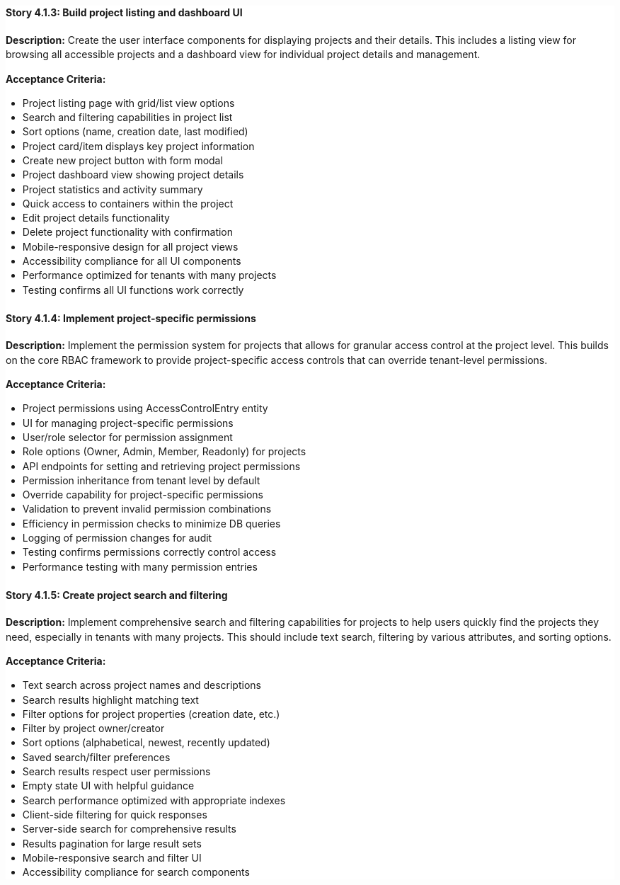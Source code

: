#### Story 4.1.3: Build project listing and dashboard UI

**Description:**
Create the user interface components for displaying projects and their details. This includes a listing view for browsing all accessible projects and a dashboard view for individual project details and management.

**Acceptance Criteria:**
- Project listing page with grid/list view options
- Search and filtering capabilities in project list
- Sort options (name, creation date, last modified)
- Project card/item displays key project information
- Create new project button with form modal
- Project dashboard view showing project details
- Project statistics and activity summary
- Quick access to containers within the project
- Edit project details functionality
- Delete project functionality with confirmation
- Mobile-responsive design for all project views
- Accessibility compliance for all UI components
- Performance optimized for tenants with many projects
- Testing confirms all UI functions work correctly

#### Story 4.1.4: Implement project-specific permissions

**Description:**
Implement the permission system for projects that allows for granular access control at the project level. This builds on the core RBAC framework to provide project-specific access controls that can override tenant-level permissions.

**Acceptance Criteria:**
- Project permissions using AccessControlEntry entity
- UI for managing project-specific permissions
- User/role selector for permission assignment
- Role options (Owner, Admin, Member, Readonly) for projects
- API endpoints for setting and retrieving project permissions
- Permission inheritance from tenant level by default
- Override capability for project-specific permissions
- Validation to prevent invalid permission combinations
- Efficiency in permission checks to minimize DB queries
- Logging of permission changes for audit
- Testing confirms permissions correctly control access
- Performance testing with many permission entries

#### Story 4.1.5: Create project search and filtering

**Description:**
Implement comprehensive search and filtering capabilities for projects to help users quickly find the projects they need, especially in tenants with many projects. This should include text search, filtering by various attributes, and sorting options.

**Acceptance Criteria:**
- Text search across project names and descriptions
- Search results highlight matching text
- Filter options for project properties (creation date, etc.)
- Filter by project owner/creator
- Sort options (alphabetical, newest, recently updated)
- Saved search/filter preferences
- Search results respect user permissions
- Empty state UI with helpful guidance
- Search performance optimized with appropriate indexes
- Client-side filtering for quick responses
- Server-side search for comprehensive results
- Results pagination for large result sets
- Mobile-responsive search and filter UI
- Accessibility compliance for search components